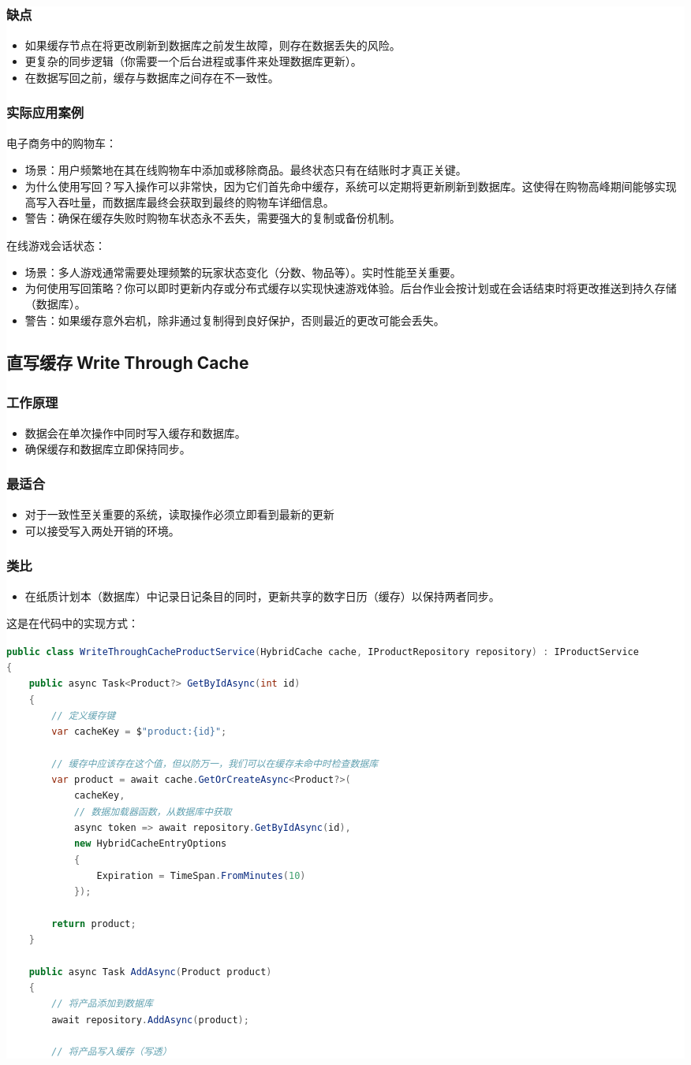 ### 缺点

- 如果缓存节点在将更改刷新到数据库之前发生故障，则存在数据丢失的风险。
- 更复杂的同步逻辑（你需要一个后台进程或事件来处理数据库更新）。
- 在数据写回之前，缓存与数据库之间存在不一致性。

### 实际应用案例

电子商务中的购物车：

- 场景：用户频繁地在其在线购物车中添加或移除商品。最终状态只有在结账时才真正关键。
- 为什么使用写回？写入操作可以非常快，因为它们首先命中缓存，系统可以定期将更新刷新到数据库。这使得在购物高峰期间能够实现高写入吞吐量，而数据库最终会获取到最终的购物车详细信息。
- 警告：确保在缓存失败时购物车状态永不丢失，需要强大的复制或备份机制。

在线游戏会话状态：

- 场景：多人游戏通常需要处理频繁的玩家状态变化（分数、物品等）。实时性能至关重要。
- 为何使用写回策略？你可以即时更新内存或分布式缓存以实现快速游戏体验。后台作业会按计划或在会话结束时将更改推送到持久存储（数据库）。
- 警告：如果缓存意外宕机，除非通过复制得到良好保护，否则最近的更改可能会丢失。

## 直写缓存 Write Through Cache

### 工作原理

- 数据会在单次操作中同时写入缓存和数据库。
- 确保缓存和数据库立即保持同步。

### 最适合

- 对于一致性至关重要的系统，读取操作必须立即看到最新的更新
- 可以接受写入两处开销的环境。

### 类比

- 在纸质计划本（数据库）中记录日记条目的同时，更新共享的数字日历（缓存）以保持两者同步。

这是在代码中的实现方式：

```csharp
public class WriteThroughCacheProductService(HybridCache cache, IProductRepository repository) : IProductService
{
    public async Task<Product?> GetByIdAsync(int id)
    {
        // 定义缓存键
        var cacheKey = $"product:{id}";

        // 缓存中应该存在这个值，但以防万一，我们可以在缓存未命中时检查数据库
        var product = await cache.GetOrCreateAsync<Product?>(
            cacheKey,
            // 数据加载器函数，从数据库中获取
            async token => await repository.GetByIdAsync(id),
            new HybridCacheEntryOptions
            {
                Expiration = TimeSpan.FromMinutes(10)
            });

        return product;
    }

    public async Task AddAsync(Product product)
    {
        // 将产品添加到数据库
        await repository.AddAsync(product);

        // 将产品写入缓存（写透）
```